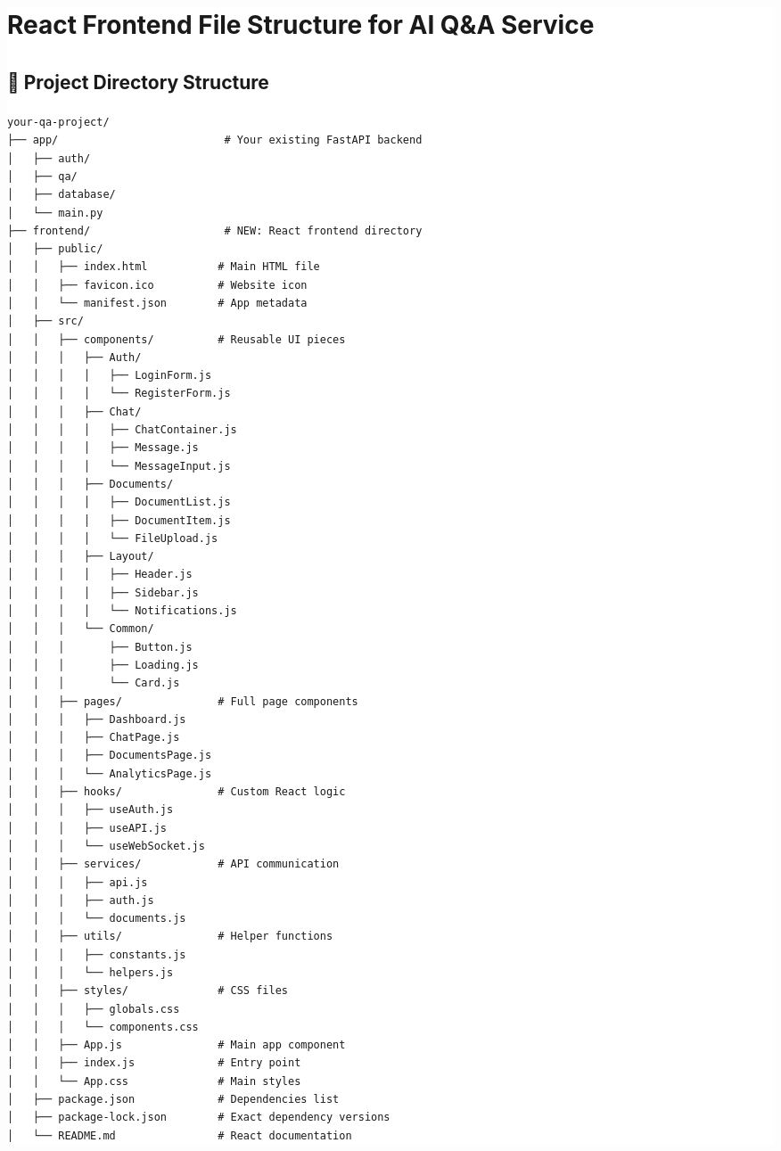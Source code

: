 # React Frontend File Structure for AI Q&A Service

## 📁 Project Directory Structure

```
your-qa-project/
├── app/                          # Your existing FastAPI backend
│   ├── auth/
│   ├── qa/
│   ├── database/
│   └── main.py
├── frontend/                     # NEW: React frontend directory
│   ├── public/
│   │   ├── index.html           # Main HTML file
│   │   ├── favicon.ico          # Website icon
│   │   └── manifest.json        # App metadata
│   ├── src/
│   │   ├── components/          # Reusable UI pieces
│   │   │   ├── Auth/
│   │   │   │   ├── LoginForm.js
│   │   │   │   └── RegisterForm.js
│   │   │   ├── Chat/
│   │   │   │   ├── ChatContainer.js
│   │   │   │   ├── Message.js
│   │   │   │   └── MessageInput.js
│   │   │   ├── Documents/
│   │   │   │   ├── DocumentList.js
│   │   │   │   ├── DocumentItem.js
│   │   │   │   └── FileUpload.js
│   │   │   ├── Layout/
│   │   │   │   ├── Header.js
│   │   │   │   ├── Sidebar.js
│   │   │   │   └── Notifications.js
│   │   │   └── Common/
│   │   │       ├── Button.js
│   │   │       ├── Loading.js
│   │   │       └── Card.js
│   │   ├── pages/               # Full page components
│   │   │   ├── Dashboard.js
│   │   │   ├── ChatPage.js
│   │   │   ├── DocumentsPage.js
│   │   │   └── AnalyticsPage.js
│   │   ├── hooks/               # Custom React logic
│   │   │   ├── useAuth.js
│   │   │   ├── useAPI.js
│   │   │   └── useWebSocket.js
│   │   ├── services/            # API communication
│   │   │   ├── api.js
│   │   │   ├── auth.js
│   │   │   └── documents.js
│   │   ├── utils/               # Helper functions
│   │   │   ├── constants.js
│   │   │   └── helpers.js
│   │   ├── styles/              # CSS files
│   │   │   ├── globals.css
│   │   │   └── components.css
│   │   ├── App.js               # Main app component
│   │   ├── index.js             # Entry point
│   │   └── App.css              # Main styles
│   ├── package.json             # Dependencies list
│   ├── package-lock.json        # Exact dependency versions
│   └── README.md                # React documentation
```